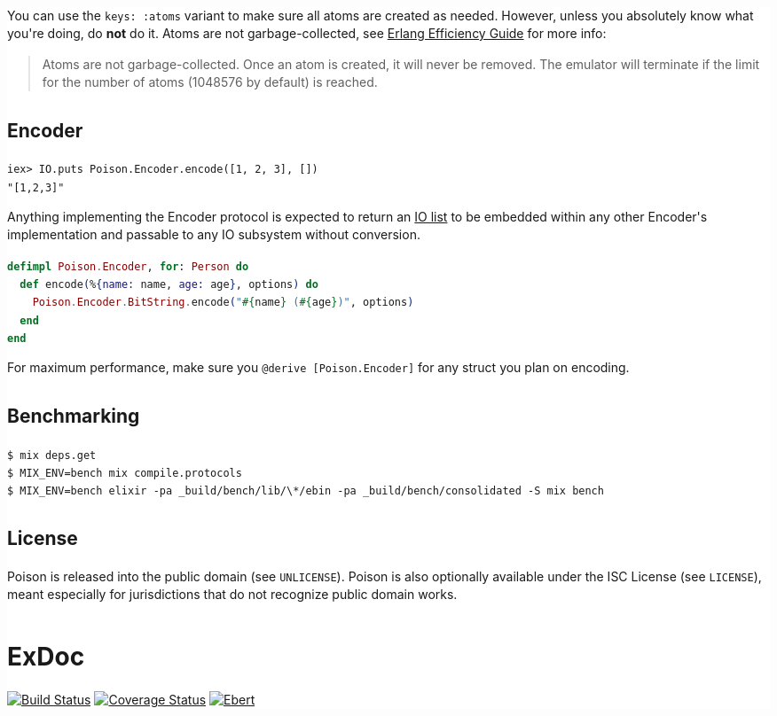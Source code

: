 You can use the `keys: :atoms` variant to make sure all atoms are created as
needed.  However, unless you absolutely know what you're doing, do **not** do
it.  Atoms are not garbage-collected, see
[Erlang Efficiency Guide](http://www.erlang.org/doc/efficiency_guide/commoncaveats.html)
for more info:

> Atoms are not garbage-collected. Once an atom is created, it will never be
> removed. The emulator will terminate if the limit for the number of atoms
> (1048576 by default) is reached.

## Encoder

```iex
iex> IO.puts Poison.Encoder.encode([1, 2, 3], [])
"[1,2,3]"
```

Anything implementing the Encoder protocol is expected to return an
[IO list][4] to be embedded within any other Encoder's implementation and
passable to any IO subsystem without conversion.

```elixir
defimpl Poison.Encoder, for: Person do
  def encode(%{name: name, age: age}, options) do
    Poison.Encoder.BitString.encode("#{name} (#{age})", options)
  end
end
```

For maximum performance, make sure you `@derive [Poison.Encoder]` for any struct
you plan on encoding.

## Benchmarking

```sh-session
$ mix deps.get
$ MIX_ENV=bench mix compile.protocols
$ MIX_ENV=bench elixir -pa _build/bench/lib/\*/ebin -pa _build/bench/consolidated -S mix bench
```

## License

Poison is released into the public domain (see `UNLICENSE`).
Poison is also optionally available under the ISC License (see `LICENSE`),
meant especially for jurisdictions that do not recognize public domain works.

[1]: http://www.erlang.org/euc/07/papers/1700Gustafsson.pdf
[2]: http://www.erlang.org/workshop/2003/paper/p36-sagonas.pdf
[3]: http://jlouisramblings.blogspot.com/2013/07/problematic-traits-in-erlang.html
[4]: http://prog21.dadgum.com/70.html
# ExDoc

[![Build Status](https://secure.travis-ci.org/elixir-lang/ex_doc.svg?branch=master "Build Status")](http://travis-ci.org/elixir-lang/ex_doc)
[![Coverage Status](https://coveralls.io/repos/github/elixir-lang/ex_doc/badge.svg?branch=master)](https://coveralls.io/github/elixir-lang/ex_doc?branch=master)
[![Ebert](https://ebertapp.io/github/elixir-lang/ex_doc.svg)](https://ebertapp.io/github/elixir-lang/ex_doc)


[gruber]: <http://daringfireball.net/projects/markdown/syntax>
[gruber]: <http://daringfireball.net/projects/markdown/syntax>
[earmark]: http://github.com/pragdave/earmark
[elixir-lang]: http://elixir-lang.org/
[cmark]: https://github.com/jgm/cmark
[cmark.ex]: https://github.com/asaaki/cmark.ex
[devinus/markdown]: http://github.com/devinus/markdown
[hex-writing-docs]: https://hexdocs.pm/elixir/writing-documentation.html
[cookbook]: https://supermarket.chef.io/cookbooks/mingw
[travis]: http://travis-ci.org/chef-cookbooks/mingw
[gem]: https://rubygems.org/gems/chef-sugar
[travis]: http://travis-ci.org/sethvargo/chef-sugar
[cookbook]: https://supermarket.chef.io/cookbooks/build-essential
[travis]: http://travis-ci.org/chef-cookbooks/build-essential